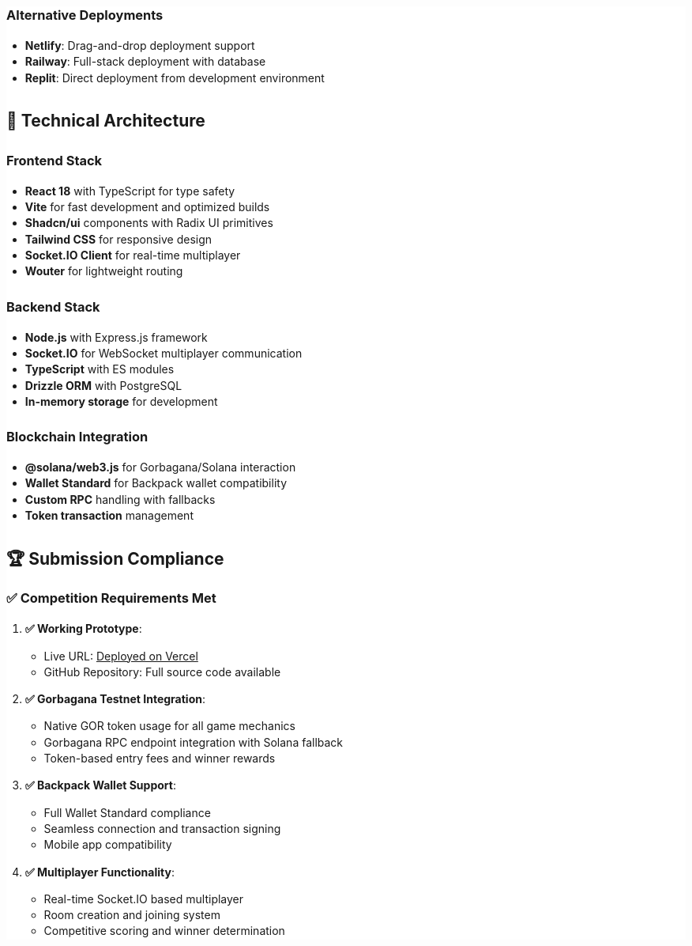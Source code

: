 ### Alternative Deployments
- **Netlify**: Drag-and-drop deployment support
- **Railway**: Full-stack deployment with database
- **Replit**: Direct deployment from development environment

## 🔧 Technical Architecture

### Frontend Stack
- **React 18** with TypeScript for type safety
- **Vite** for fast development and optimized builds
- **Shadcn/ui** components with Radix UI primitives
- **Tailwind CSS** for responsive design
- **Socket.IO Client** for real-time multiplayer
- **Wouter** for lightweight routing

### Backend Stack
- **Node.js** with Express.js framework
- **Socket.IO** for WebSocket multiplayer communication
- **TypeScript** with ES modules
- **Drizzle ORM** with PostgreSQL
- **In-memory storage** for development

### Blockchain Integration
- **@solana/web3.js** for Gorbagana/Solana interaction
- **Wallet Standard** for Backpack wallet compatibility
- **Custom RPC** handling with fallbacks
- **Token transaction** management

## 🏆 Submission Compliance

### ✅ Competition Requirements Met

1. **✅ Working Prototype**: 
   - Live URL: [Deployed on Vercel](https://meme-match-game-jf29.vercel.app/)
   - GitHub Repository: Full source code available

2. **✅ Gorbagana Testnet Integration**:
   - Native GOR token usage for all game mechanics
   - Gorbagana RPC endpoint integration with Solana fallback
   - Token-based entry fees and winner rewards

3. **✅ Backpack Wallet Support**:
   - Full Wallet Standard compliance
   - Seamless connection and transaction signing
   - Mobile app compatibility

4. **✅ Multiplayer Functionality**:
   - Real-time Socket.IO based multiplayer
   - Room creation and joining system
   - Competitive scoring and winner determination
